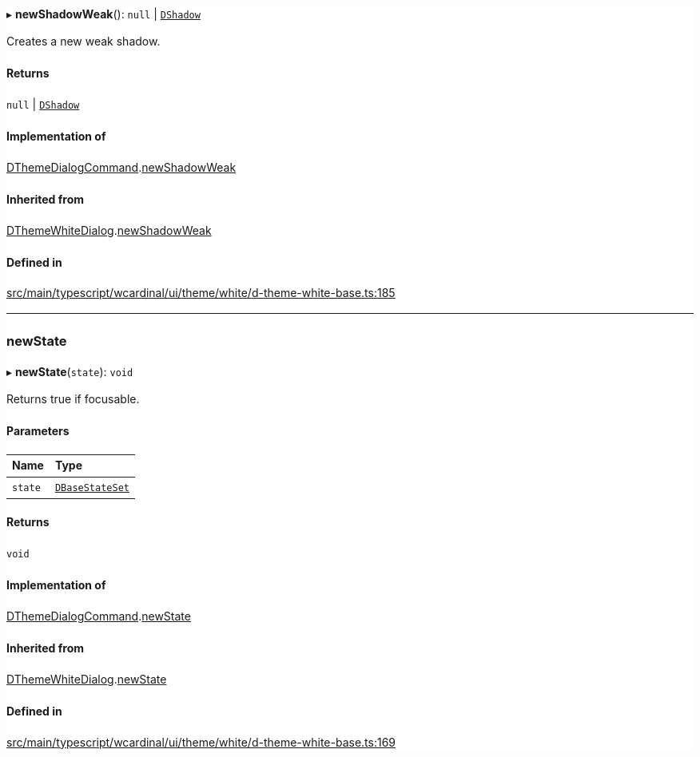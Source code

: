 ▸ **newShadowWeak**(): ``null`` \| [`DShadow`](../interfaces/DShadow.md)

Creates a new weak shadow.

#### Returns

``null`` \| [`DShadow`](../interfaces/DShadow.md)

#### Implementation of

[DThemeDialogCommand](../interfaces/DThemeDialogCommand.md).[newShadowWeak](../interfaces/DThemeDialogCommand.md#newshadowweak)

#### Inherited from

[DThemeWhiteDialog](DThemeWhiteDialog.md).[newShadowWeak](DThemeWhiteDialog.md#newshadowweak)

#### Defined in

[src/main/typescript/wcardinal/ui/theme/white/d-theme-white-base.ts:185](https://github.com/winter-cardinal/winter-cardinal-ui/blob/v0.179.0/src/main/typescript/wcardinal/ui/theme/white/d-theme-white-base.ts#L185)

___

### newState

▸ **newState**(`state`): `void`

Returns true if focusable.

#### Parameters

| Name | Type |
| :------ | :------ |
| `state` | [`DBaseStateSet`](../interfaces/DBaseStateSet.md) |

#### Returns

`void`

#### Implementation of

[DThemeDialogCommand](../interfaces/DThemeDialogCommand.md).[newState](../interfaces/DThemeDialogCommand.md#newstate)

#### Inherited from

[DThemeWhiteDialog](DThemeWhiteDialog.md).[newState](DThemeWhiteDialog.md#newstate)

#### Defined in

[src/main/typescript/wcardinal/ui/theme/white/d-theme-white-base.ts:169](https://github.com/winter-cardinal/winter-cardinal-ui/blob/v0.179.0/src/main/typescript/wcardinal/ui/theme/white/d-theme-white-base.ts#L169)
